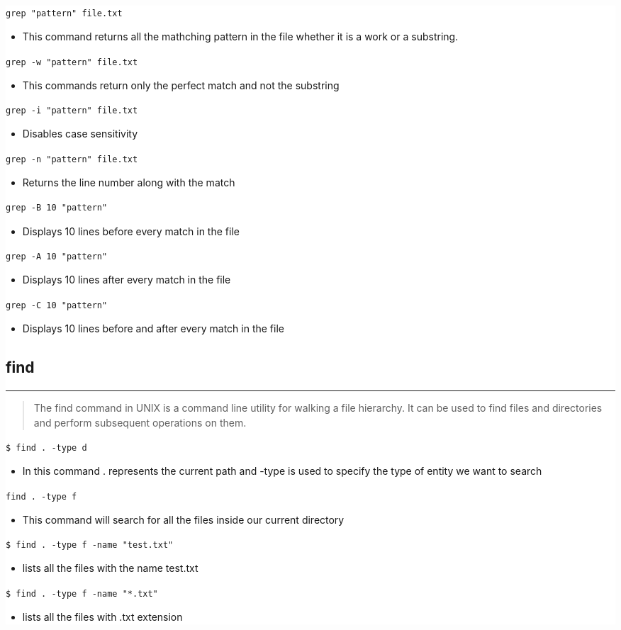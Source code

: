 ```
grep "pattern" file.txt
```
* This command returns all the mathching pattern in the file whether it is a work or a substring.

```
grep -w "pattern" file.txt
```
* This commands return only the perfect match and not the substring

```
grep -i "pattern" file.txt
```
* Disables case sensitivity

```
grep -n "pattern" file.txt
```
* Returns the line number along with the match

```
grep -B 10 "pattern" 
```
* Displays 10 lines before every match in the file 

```
grep -A 10 "pattern" 
```
* Displays 10 lines after every match in the file

```
grep -C 10 "pattern" 
```
* Displays 10 lines before and after every match in the file 

## find
***
> The find command in UNIX is a command line utility for walking a file hierarchy. It can be used to find files and directories and perform subsequent operations on them. 

```
$ find . -type d
```
* In this command . represents the current path and -type is used to specify the type of entity we want to search

```
find . -type f
```
* This command will search for all the files inside our current directory

```
$ find . -type f -name "test.txt"
```
* lists all the files with the name test.txt

```
$ find . -type f -name "*.txt"
```
* lists all the files with .txt extension
